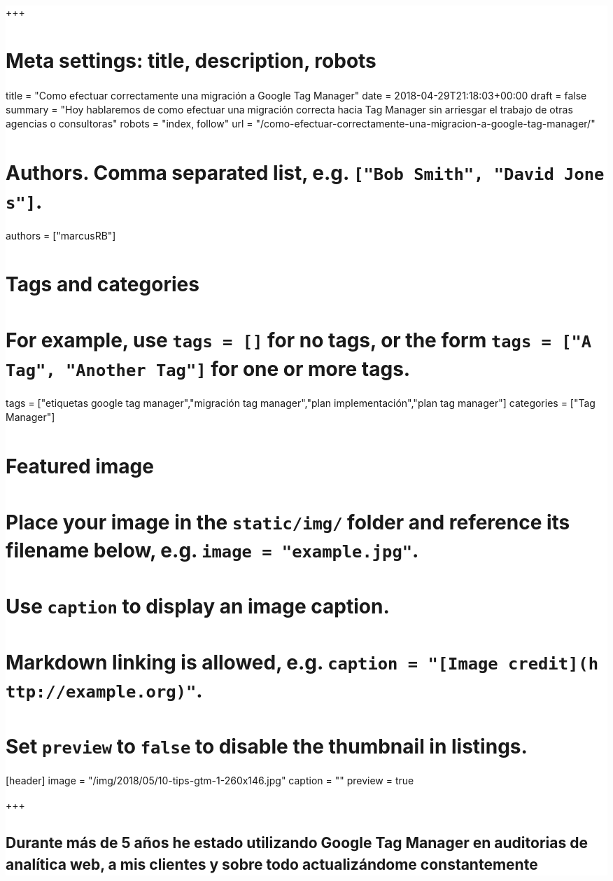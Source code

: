 +++
# Meta settings: title, description, robots
title = "Como efectuar correctamente una migración a Google Tag Manager"
date = 2018-04-29T21:18:03+00:00
draft = false
summary = "Hoy hablaremos de como efectuar una migración correcta hacia Tag Manager sin arriesgar el trabajo de otras agencias o consultoras"
robots = "index, follow"
url = "/como-efectuar-correctamente-una-migracion-a-google-tag-manager/"

# Authors. Comma separated list, e.g. `["Bob Smith", "David Jones"]`.
authors = ["marcusRB"]

# Tags and categories
# For example, use `tags = []` for no tags, or the form `tags = ["A Tag", "Another Tag"]` for one or more tags.
tags = ["etiquetas google tag manager","migración tag manager","plan implementación","plan tag manager"]
categories = ["Tag Manager"]


# Featured image
# Place your image in the `static/img/` folder and reference its filename below, e.g. `image = "example.jpg"`.
# Use `caption` to display an image caption.
#   Markdown linking is allowed, e.g. `caption = "[Image credit](http://example.org)"`.
# Set `preview` to `false` to disable the thumbnail in listings.
[header]
image = "/img/2018/05/10-tips-gtm-1-260x146.jpg"
caption = ""
preview = true


+++

## Durante más de 5 años he estado utilizando Google Tag Manager en auditorias de analítica web, a mis clientes y sobre todo actualizándome constantemente


 [1]: https://www.marcusrb.com/img/2018/04/plan-medicion-analitica-web-marcusrb.jpg
 [2]: https://www.marcusrb.com/img/2018/04/Captura-de-pantalla-2018-04-21-a-las-17.53.32.png